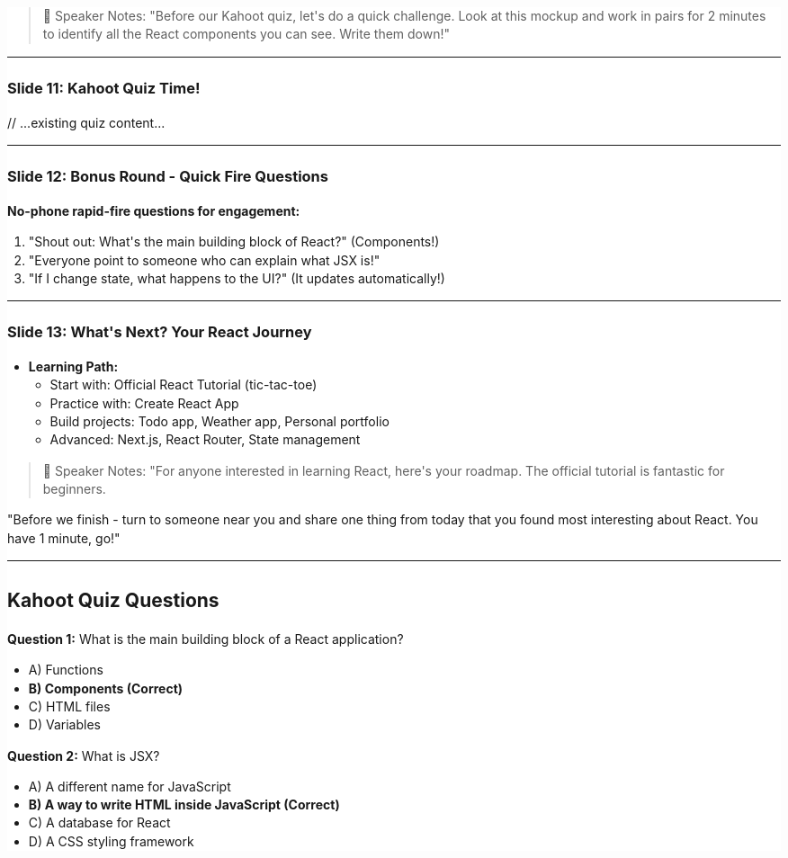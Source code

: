 > 🎤 Speaker Notes:
"Before our Kahoot quiz, let's do a quick challenge. Look at this mockup and work in pairs for 2 minutes to identify all the React components you can see. Write them down!"

---

### **Slide 11: Kahoot Quiz Time!**

// ...existing quiz content...

---

### **Slide 12: Bonus Round - Quick Fire Questions**

**No-phone rapid-fire questions for engagement:**

1. "Shout out: What's the main building block of React?" (Components!)
2. "Everyone point to someone who can explain what JSX is!"
3. "If I change state, what happens to the UI?" (It updates automatically!)

---

### **Slide 13: What's Next? Your React Journey**

- **Learning Path:**
  - Start with: Official React Tutorial (tic-tac-toe)
  - Practice with: Create React App
  - Build projects: Todo app, Weather app, Personal portfolio
  - Advanced: Next.js, React Router, State management

> 🎤 Speaker Notes:
"For anyone interested in learning React, here's your roadmap. The official tutorial is fantastic for beginners.

**<FINAL INTERACTION>**
"Before we finish - turn to someone near you and share one thing from today that you found most interesting about React. You have 1 minute, go!"


---

## **Kahoot Quiz Questions**

**Question 1:** What is the main building block of a React application?

- A) Functions
- **B) Components (Correct)**
- C) HTML files
- D) Variables

**Question 2:** What is JSX?

- A) A different name for JavaScript
- **B) A way to write HTML inside JavaScript (Correct)**
- C) A database for React
- D) A CSS styling framework
